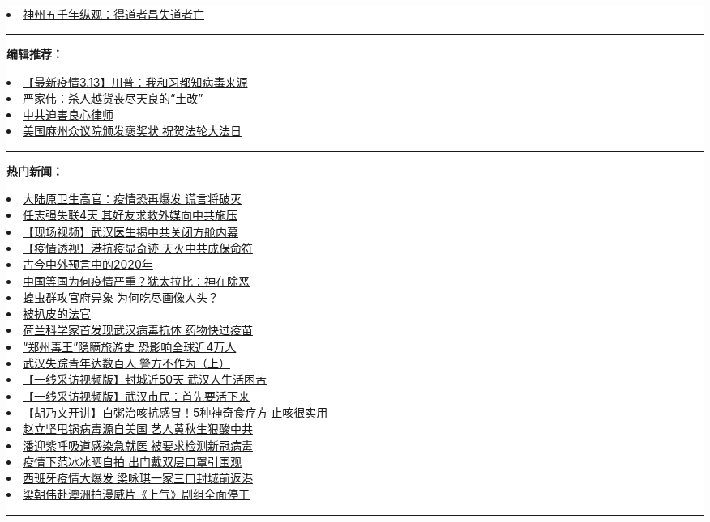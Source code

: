 <li><a href="https://github.com/qkhlv2383/djy/blob/master/gb/3/3/27/n292503.md#1">神州五千年纵观：得道者昌失道者亡</a></li>
<hr>


<strong>编辑推荐：</strong>
<li><a href="https://github.com/qkhlv2383/djy/blob/master/gb/20/3/12/n11936755.md#1">【最新疫情3.13】川普：我和习都知病毒来源</a></li>
<li><a href="https://github.com/tsiac2612/djy/blob/master/gb/18/8/17/n10645382.md#1" target="_blank">严家伟：杀人越货丧尽天良的“土改”</a></li><li><a href="https://github.com/tjvrql262/djy/blob/master/gb/9/2/9/n2422991.md?dfh#1" target="_blank">中共迫害良心律师</a></li><li><a href="https://github.com/tsiac2612/djy/blob/master/gb/19/5/6/n11237722.md#1" target="_blank">美国麻州众议院颁发褒奖状 祝贺法轮大法日</a></li>
<hr>

<strong>热门新闻：</strong>
<li><a href="https://github.com/qkhlv2383/djy/blob/master/gb/20/3/15/n11942229.md#1">大陆原卫生高官：疫情恐再爆发 谎言将破灭</a></li>
<li><a href="https://github.com/qkhlv2383/djy/blob/master/gb/20/3/15/n11942675.md#1">任志强失联4天 其好友求救外媒向中共施压</a></li>
<li><a href="https://github.com/qkhlv2383/djy/blob/master/gb/20/3/16/n11943071.md#1">【现场视频】武汉医生揭中共关闭方舱内幕</a></li>
<li><a href="https://github.com/qkhlv2383/djy/blob/master/gb/20/3/15/n11942593.md#1">【疫情透视】港抗疫显奇迹 天灭中共成保命符</a></li>
<li><a href="https://github.com/qkhlv2383/djy/blob/master/gb/20/2/18/n11877949.md#1">古今中外预言中的2020年</a></li>
<li><a href="https://github.com/qkhlv2383/djy/blob/master/gb/20/3/9/n11926997.md#1">中国等国为何疫情严重？犹太拉比：神在除恶</a></li>
<li><a href="https://github.com/qkhlv2383/djy/blob/master/gb/20/2/29/n11905232.md#1">蝗虫群攻官府异象 为何吃尽画像人头？</a></li>
<li><a href="https://github.com/qkhlv2383/djy/blob/master/gb/20/3/9/n11925830.md#1">被扒皮的法官</a></li>
<li><a href="https://github.com/qkhlv2383/djy/blob/master/gb/20/3/14/n11940920.md#1">荷兰科学家首发现武汉病毒抗体 药物快过疫苗</a></li>
<li><a href="https://github.com/qkhlv2383/djy/blob/master/gb/20/3/14/n11940024.md#1">“郑州毒王”隐瞒旅游史 恐影响全球近4万人</a></li>
<li><a href="https://github.com/qkhlv2383/djy/blob/master/gb/20/3/14/n11939304.md#1">武汉失踪青年达数百人 警方不作为（上）</a></li>
<li><a href="https://github.com/qkhlv2383/djy/blob/master/gb/20/3/15/n11941216.md#1">【一线采访视频版】封城近50天 武汉人生活困苦</a></li>
<li><a href="https://github.com/qkhlv2383/djy/blob/master/gb/20/3/15/n11941189.md#1">【一线采访视频版】武汉市民：首先要活下来</a></li>
<li><a href="https://github.com/qkhlv2383/djy/blob/master/gb/20/3/16/n11944883.md#1">【胡乃文开讲】白粥治咳抗感冒！5种神奇食疗方 止咳很实用</a></li>
<li><a href="https://github.com/qkhlv2383/djy/blob/master/gb/20/3/15/n11942589.md#1">赵立坚甩锅病毒源自美国 艺人黄秋生狠酸中共</a></li>
<li><a href="https://github.com/qkhlv2383/djy/blob/master/gb/20/3/15/n11942781.md#1">潘迎紫呼吸道感染急就医 被要求检测新冠病毒</a></li>
<li><a href="https://github.com/qkhlv2383/djy/blob/master/gb/20/3/13/n11938952.md#1">疫情下范冰冰晒自拍 出门戴双层口罩引围观</a></li>
<li><a href="https://github.com/qkhlv2383/djy/blob/master/gb/20/3/15/n11942415.md#1">西班牙疫情大爆发 梁咏琪一家三口封城前返港</a></li>
<li><a href="https://github.com/qkhlv2383/djy/blob/master/gb/20/3/13/n11938685.md#1">梁朝伟赴澳洲拍漫威片《上气》剧组全面停工</a></li>
<hr>
